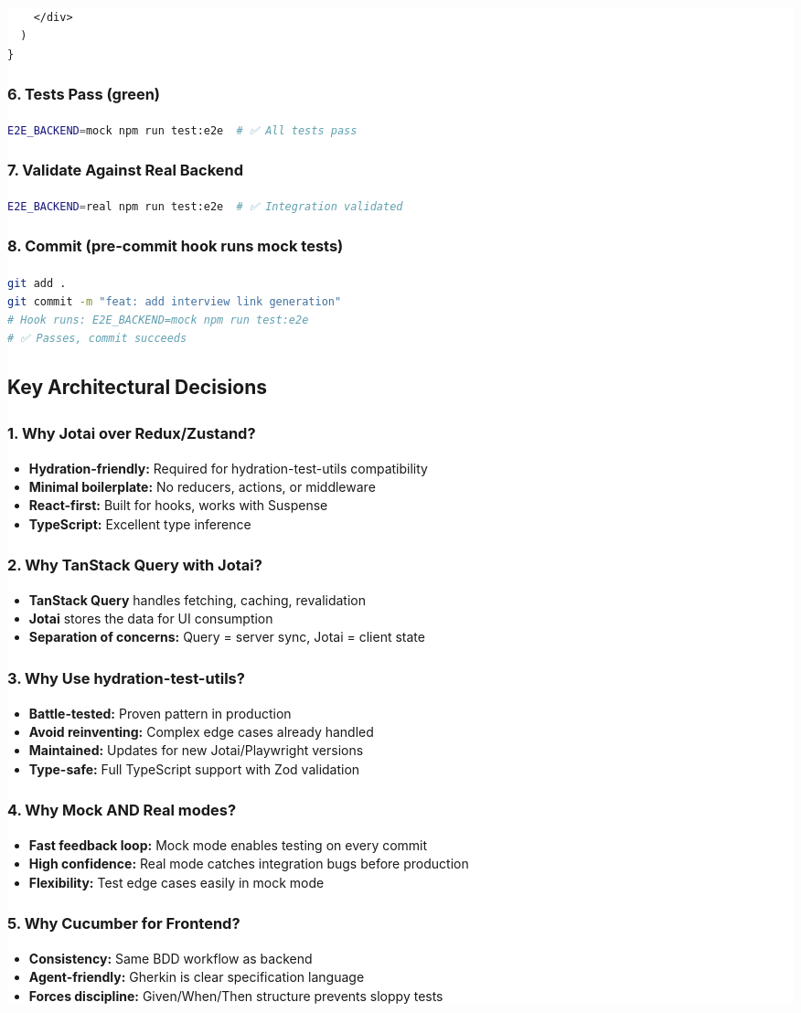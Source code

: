 ```tsx
    </div>
  )
}
```

### 6. Tests Pass (green)
```bash
E2E_BACKEND=mock npm run test:e2e  # ✅ All tests pass
```

### 7. Validate Against Real Backend
```bash
E2E_BACKEND=real npm run test:e2e  # ✅ Integration validated
```

### 8. Commit (pre-commit hook runs mock tests)
```bash
git add .
git commit -m "feat: add interview link generation"
# Hook runs: E2E_BACKEND=mock npm run test:e2e
# ✅ Passes, commit succeeds
```

## Key Architectural Decisions

### 1. Why Jotai over Redux/Zustand?
- **Hydration-friendly:** Required for hydration-test-utils compatibility
- **Minimal boilerplate:** No reducers, actions, or middleware
- **React-first:** Built for hooks, works with Suspense
- **TypeScript:** Excellent type inference

### 2. Why TanStack Query with Jotai?
- **TanStack Query** handles fetching, caching, revalidation
- **Jotai** stores the data for UI consumption
- **Separation of concerns:** Query = server sync, Jotai = client state

### 3. Why Use hydration-test-utils?
- **Battle-tested:** Proven pattern in production
- **Avoid reinventing:** Complex edge cases already handled
- **Maintained:** Updates for new Jotai/Playwright versions
- **Type-safe:** Full TypeScript support with Zod validation

### 4. Why Mock AND Real modes?
- **Fast feedback loop:** Mock mode enables testing on every commit
- **High confidence:** Real mode catches integration bugs before production
- **Flexibility:** Test edge cases easily in mock mode

### 5. Why Cucumber for Frontend?
- **Consistency:** Same BDD workflow as backend
- **Agent-friendly:** Gherkin is clear specification language
- **Forces discipline:** Given/When/Then structure prevents sloppy tests
